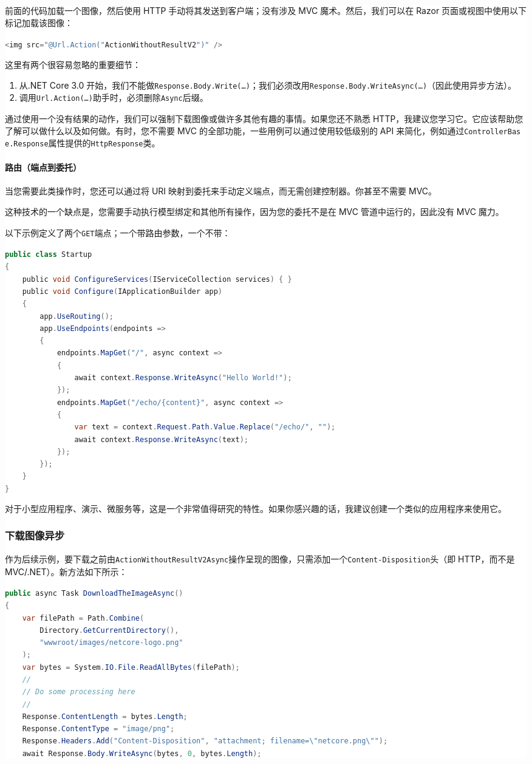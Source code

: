 ```cs
```

前面的代码加载一个图像，然后使用 HTTP 手动将其发送到客户端；没有涉及 MVC 魔术。然后，我们可以在 Razor 页面或视图中使用以下标记加载该图像：

```cs
<img src="@Url.Action("ActionWithoutResultV2")" />
```

这里有两个很容易忽略的重要细节：

1.  从.NET Core 3.0 开始，我们不能做`Response.Body.Write(…)`；我们必须改用`Response.Body.WriteAsync(…)`（因此使用异步方法）。
2.  调用`Url.Action(…)`助手时，必须删除`Async`后缀。

通过使用一个没有结果的动作，我们可以强制下载图像或做许多其他有趣的事情。如果您还不熟悉 HTTP，我建议您学习它。它应该帮助您了解可以做什么以及如何做。有时，您不需要 MVC 的全部功能，一些用例可以通过使用较低级别的 API 来简化，例如通过`ControllerBase.Response`属性提供的`HttpResponse`类。

#### 路由（端点到委托）

当您需要此类操作时，您还可以通过将 URI 映射到委托来手动定义端点，而无需创建控制器。你甚至不需要 MVC。

这种技术的一个缺点是，您需要手动执行模型绑定和其他所有操作，因为您的委托不是在 MVC 管道中运行的，因此没有 MVC 魔力。

以下示例定义了两个`GET`端点；一个带路由参数，一个不带：

```cs
public class Startup
{
    public void ConfigureServices(IServiceCollection services) { }
    public void Configure(IApplicationBuilder app)
    {
        app.UseRouting();
        app.UseEndpoints(endpoints =>
        {
            endpoints.MapGet("/", async context =>
            {
                await context.Response.WriteAsync("Hello World!");
            });
            endpoints.MapGet("/echo/{content}", async context =>
            {
                var text = context.Request.Path.Value.Replace("/echo/", "");
                await context.Response.WriteAsync(text);
            });
        });
    }
}
```

对于小型应用程序、演示、微服务等，这是一个非常值得研究的特性。如果你感兴趣的话，我建议创建一个类似的应用程序来使用它。

### 下载图像异步

作为后续示例，要下载之前由`ActionWithoutResultV2Async`操作呈现的图像，只需添加一个`Content-Disposition`头（即 HTTP，而不是 MVC/.NET）。新方法如下所示：

```cs
public async Task DownloadTheImageAsync()
{
    var filePath = Path.Combine(
        Directory.GetCurrentDirectory(),
        "wwwroot/images/netcore-logo.png"
    );
    var bytes = System.IO.File.ReadAllBytes(filePath);
    //
    // Do some processing here
    //
    Response.ContentLength = bytes.Length;
    Response.ContentType = "image/png";
    Response.Headers.Add("Content-Disposition", "attachment; filename=\"netcore.png\"");
    await Response.Body.WriteAsync(bytes, 0, bytes.Length);
```